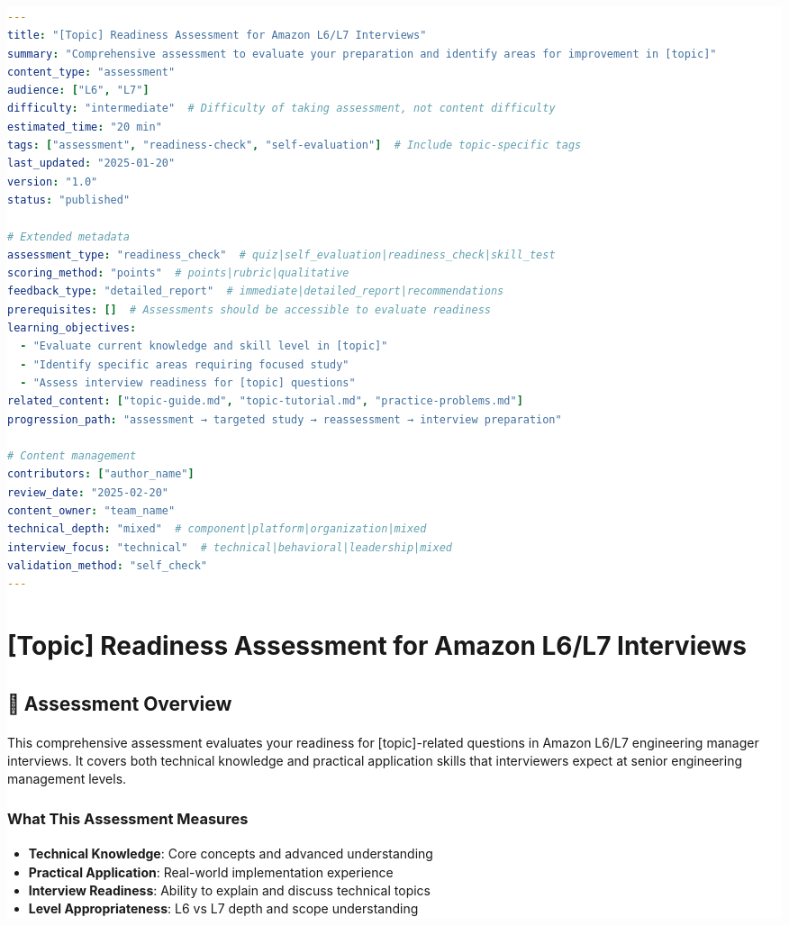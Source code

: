 ```yaml
---
title: "[Topic] Readiness Assessment for Amazon L6/L7 Interviews"
summary: "Comprehensive assessment to evaluate your preparation and identify areas for improvement in [topic]"
content_type: "assessment"
audience: ["L6", "L7"]
difficulty: "intermediate"  # Difficulty of taking assessment, not content difficulty
estimated_time: "20 min"
tags: ["assessment", "readiness-check", "self-evaluation"]  # Include topic-specific tags
last_updated: "2025-01-20"
version: "1.0"
status: "published"

# Extended metadata
assessment_type: "readiness_check"  # quiz|self_evaluation|readiness_check|skill_test
scoring_method: "points"  # points|rubric|qualitative
feedback_type: "detailed_report"  # immediate|detailed_report|recommendations
prerequisites: []  # Assessments should be accessible to evaluate readiness
learning_objectives:
  - "Evaluate current knowledge and skill level in [topic]"
  - "Identify specific areas requiring focused study"
  - "Assess interview readiness for [topic] questions"
related_content: ["topic-guide.md", "topic-tutorial.md", "practice-problems.md"]
progression_path: "assessment → targeted study → reassessment → interview preparation"

# Content management
contributors: ["author_name"]
review_date: "2025-02-20"
content_owner: "team_name"
technical_depth: "mixed"  # component|platform|organization|mixed
interview_focus: "technical"  # technical|behavioral|leadership|mixed
validation_method: "self_check"
---
```


# [Topic] Readiness Assessment for Amazon L6/L7 Interviews

## 🎯 Assessment Overview

This comprehensive assessment evaluates your readiness for [topic]-related questions in Amazon L6/L7 engineering manager interviews. It covers both technical knowledge and practical application skills that interviewers expect at senior engineering management levels.

### What This Assessment Measures
- **Technical Knowledge**: Core concepts and advanced understanding
- **Practical Application**: Real-world implementation experience
- **Interview Readiness**: Ability to explain and discuss technical topics
- **Level Appropriateness**: L6 vs L7 depth and scope understanding
